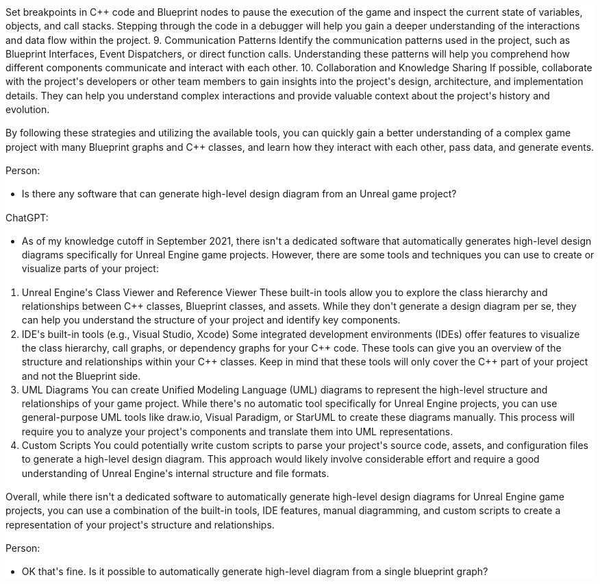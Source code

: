 Set breakpoints in C++ code and Blueprint nodes to pause the execution of the game and inspect the current state of variables, objects, and call stacks. Stepping through the code in a debugger will help you gain a deeper understanding of the interactions and data flow within the project.
9. Communication Patterns
Identify the communication patterns used in the project, such as Blueprint Interfaces, Event Dispatchers, or direct function calls. Understanding these patterns will help you comprehend how different components communicate and interact with each other.
10. Collaboration and Knowledge Sharing
If possible, collaborate with the project's developers or other team members to gain insights into the project's design, architecture, and implementation details. They can help you understand complex interactions and provide valuable context about the project's history and evolution.

By following these strategies and utilizing the available tools, you can quickly gain a better understanding of a complex game project with many Blueprint graphs and C++ classes, and learn how they interact with each other, pass data, and generate events.

Person:

- Is there any software that can generate high-level design diagram from an Unreal game project?

ChatGPT:

- As of my knowledge cutoff in September 2021, there isn't a dedicated software that automatically generates high-level design diagrams specifically for Unreal Engine game projects. However, there are some tools and techniques you can use to create or visualize parts of your project:

1. Unreal Engine's Class Viewer and Reference Viewer
These built-in tools allow you to explore the class hierarchy and relationships between C++ classes, Blueprint classes, and assets. While they don't generate a design diagram per se, they can help you understand the structure of your project and identify key components.
2. IDE's built-in tools (e.g., Visual Studio, Xcode)
Some integrated development environments (IDEs) offer features to visualize the class hierarchy, call graphs, or dependency graphs for your C++ code. These tools can give you an overview of the structure and relationships within your C++ classes. Keep in mind that these tools will only cover the C++ part of your project and not the Blueprint side.
3. UML Diagrams
You can create Unified Modeling Language (UML) diagrams to represent the high-level structure and relationships of your game project. While there's no automatic tool specifically for Unreal Engine projects, you can use general-purpose UML tools like draw.io, Visual Paradigm, or StarUML to create these diagrams manually. This process will require you to analyze your project's components and translate them into UML representations.
4. Custom Scripts
You could potentially write custom scripts to parse your project's source code, assets, and configuration files to generate a high-level design diagram. This approach would likely involve considerable effort and require a good understanding of Unreal Engine's internal structure and file formats.

Overall, while there isn't a dedicated software to automatically generate high-level design diagrams for Unreal Engine game projects, you can use a combination of the built-in tools, IDE features, manual diagramming, and custom scripts to create a representation of your project's structure and relationships.

Person:

- OK that's fine. Is it possible to automatically generate high-level diagram from a single blueprint graph?
